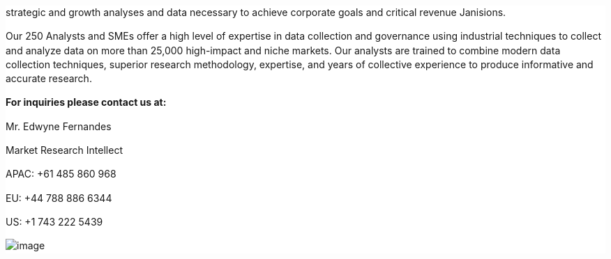 strategic and growth analyses and data necessary to achieve corporate goals and critical revenue Janisions.</p><p><span class="">Our 250 Analysts and SMEs offer a high level of expertise in data collection and governance using industrial techniques to collect and analyze data on more than 25,000 high-impact and niche markets. Our analysts are trained to combine modern data collection techniques, superior research methodology, expertise, and years of collective experience to produce informative and accurate research.</span></p><p><strong>For inquiries please contact us at:</strong></p><p>Mr. Edwyne Fernandes</p><p>Market Research Intellect</p><p>APAC: +61 485 860 968</p><p>EU: +44 788 886 6344</p><p>US: +1 743 222 5439</p>
![image](https://github.com/user-attachments/assets/539d6aa3-6047-4bfb-a324-bdc46b267265)
